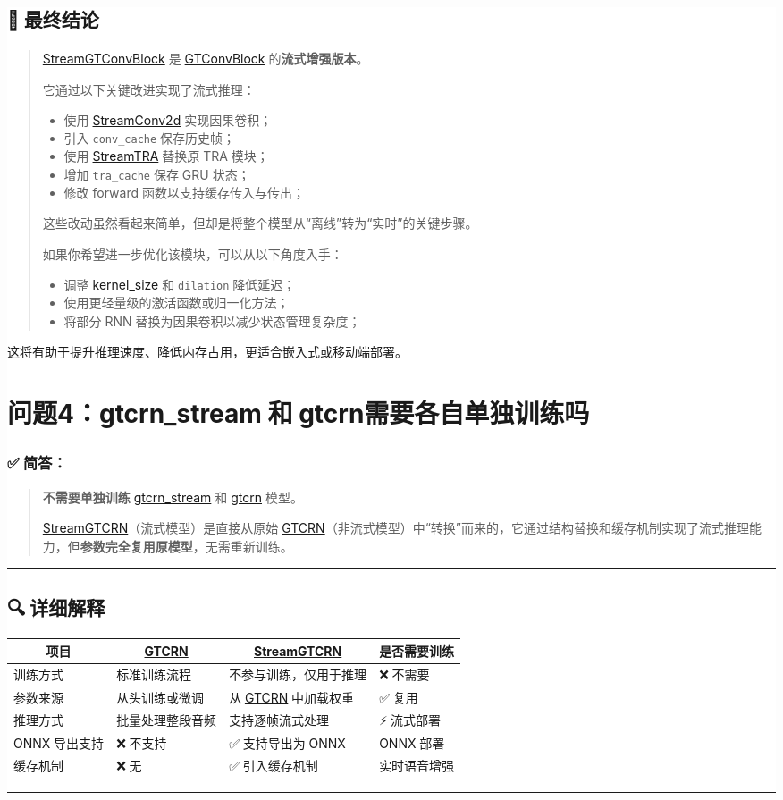 
## 🧾 **最终结论**

> [StreamGTConvBlock](file://D:\10_Python\gtcrn_learning\stream\gtcrn_stream.py#L110-L160) 是 [GTConvBlock](file://D:\10_Python\gtcrn_learning\gtcrn.py#L228-L298) 的**流式增强版本**。
>
> 它通过以下关键改进实现了流式推理：
> - 使用 [StreamConv2d](file://D:\10_Python\gtcrn_learning\stream\modules\convolution.py#L50-L92) 实现因果卷积；
> - 引入 `conv_cache` 保存历史帧；
> - 使用 [StreamTRA](file://D:\10_Python\gtcrn_learning\stream\gtcrn_stream.py#L77-L96) 替换原 TRA 模块；
> - 增加 `tra_cache` 保存 GRU 状态；
> - 修改 forward 函数以支持缓存传入与传出；
>
> 这些改动虽然看起来简单，但却是将整个模型从“离线”转为“实时”的关键步骤。
>
> 如果你希望进一步优化该模块，可以从以下角度入手：
> - 调整 [kernel_size](file://D:\10_Python\gtcrn_learning\stream\gtcrn_stream.py#L0-L0) 和 `dilation` 降低延迟；
> - 使用更轻量级的激活函数或归一化方法；
> - 将部分 RNN 替换为因果卷积以减少状态管理复杂度；

这将有助于提升推理速度、降低内存占用，更适合嵌入式或移动端部署。



# 问题4：gtcrn_stream 和 gtcrn需要各自单独训练吗

### ✅ **简答：**

> **不需要单独训练** [gtcrn_stream](file://D:\10_Python\gtcrn_learning\stream\gtcrn_stream.py#L0-L0) 和 [gtcrn](file://D:\10_Python\gtcrn_learning\gtcrn.py#L0-L0) 模型。
>
> [StreamGTCRN](file://D:\10_Python\gtcrn_learning\stream\gtcrn_stream.py#L305-L349)（流式模型）是直接从原始 [GTCRN](file://D:\10_Python\gtcrn_learning\gtcrn.py#L588-L655)（非流式模型）中“转换”而来的，它通过结构替换和缓存机制实现了流式推理能力，但**参数完全复用原模型**，无需重新训练。

---

## 🔍 **详细解释**

| 项目          | [GTCRN](file://D:\10_Python\gtcrn_learning\gtcrn.py#L588-L655) | [StreamGTCRN](file://D:\10_Python\gtcrn_learning\stream\gtcrn_stream.py#L305-L349) | 是否需要训练 |
| ------------- | ------------------------------------------------------------ | ------------------------------------------------------------ | ------------ |
| 训练方式      | 标准训练流程                                                 | 不参与训练，仅用于推理                                       | ❌ 不需要     |
| 参数来源      | 从头训练或微调                                               | 从 [GTCRN](file://D:\10_Python\gtcrn_learning\gtcrn.py#L588-L655) 中加载权重 | ✅ 复用       |
| 推理方式      | 批量处理整段音频                                             | 支持逐帧流式处理                                             | ⚡ 流式部署   |
| ONNX 导出支持 | ❌ 不支持                                                     | ✅ 支持导出为 ONNX                                            | ONNX 部署    |
| 缓存机制      | ❌ 无                                                         | ✅ 引入缓存机制                                               | 实时语音增强 |

---